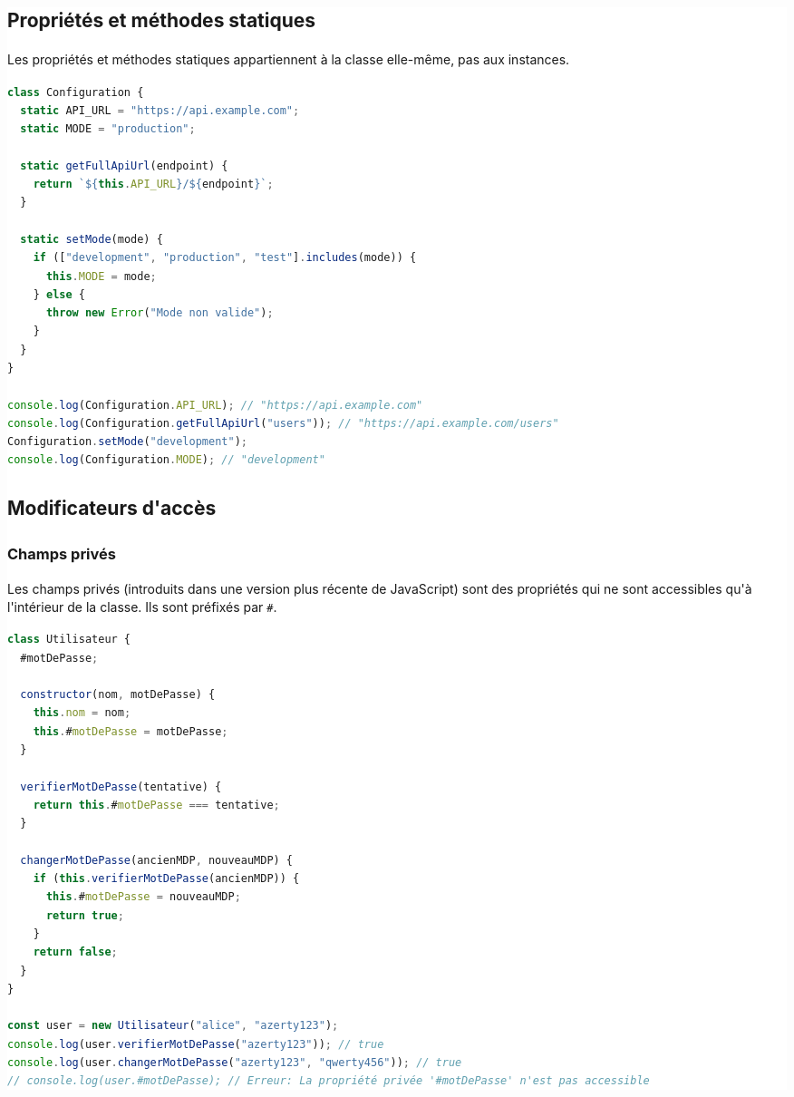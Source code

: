 ## Propriétés et méthodes statiques

Les propriétés et méthodes statiques appartiennent à la classe elle-même, pas aux instances.

```javascript
class Configuration {
  static API_URL = "https://api.example.com";
  static MODE = "production";

  static getFullApiUrl(endpoint) {
    return `${this.API_URL}/${endpoint}`;
  }

  static setMode(mode) {
    if (["development", "production", "test"].includes(mode)) {
      this.MODE = mode;
    } else {
      throw new Error("Mode non valide");
    }
  }
}

console.log(Configuration.API_URL); // "https://api.example.com"
console.log(Configuration.getFullApiUrl("users")); // "https://api.example.com/users"
Configuration.setMode("development");
console.log(Configuration.MODE); // "development"
```

## Modificateurs d'accès

### Champs privés

Les champs privés (introduits dans une version plus récente de JavaScript) sont des propriétés qui ne sont accessibles qu'à l'intérieur de la classe. Ils sont préfixés par `#`.

```javascript
class Utilisateur {
  #motDePasse;

  constructor(nom, motDePasse) {
    this.nom = nom;
    this.#motDePasse = motDePasse;
  }

  verifierMotDePasse(tentative) {
    return this.#motDePasse === tentative;
  }

  changerMotDePasse(ancienMDP, nouveauMDP) {
    if (this.verifierMotDePasse(ancienMDP)) {
      this.#motDePasse = nouveauMDP;
      return true;
    }
    return false;
  }
}

const user = new Utilisateur("alice", "azerty123");
console.log(user.verifierMotDePasse("azerty123")); // true
console.log(user.changerMotDePasse("azerty123", "qwerty456")); // true
// console.log(user.#motDePasse); // Erreur: La propriété privée '#motDePasse' n'est pas accessible
```
